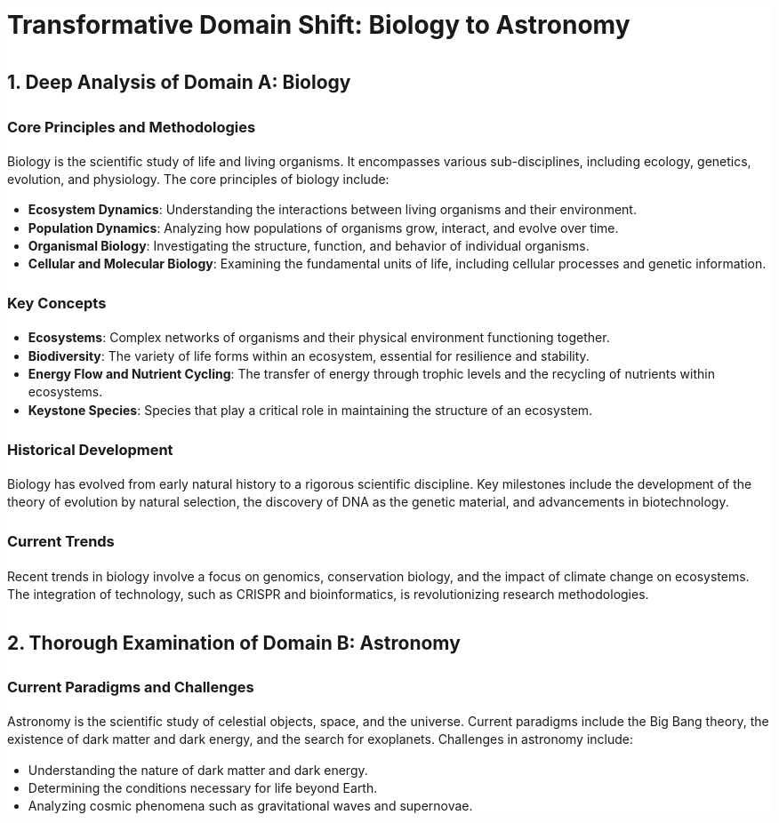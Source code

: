 # Transformative Domain Shift: Biology to Astronomy

## 1. Deep Analysis of Domain A: Biology

### Core Principles and Methodologies
Biology is the scientific study of life and living organisms. It encompasses various sub-disciplines, including ecology, genetics, evolution, and physiology. The core principles of biology include:

- **Ecosystem Dynamics**: Understanding the interactions between living organisms and their environment.
- **Population Dynamics**: Analyzing how populations of organisms grow, interact, and evolve over time.
- **Organismal Biology**: Investigating the structure, function, and behavior of individual organisms.
- **Cellular and Molecular Biology**: Examining the fundamental units of life, including cellular processes and genetic information.

### Key Concepts
- **Ecosystems**: Complex networks of organisms and their physical environment functioning together.
- **Biodiversity**: The variety of life forms within an ecosystem, essential for resilience and stability.
- **Energy Flow and Nutrient Cycling**: The transfer of energy through trophic levels and the recycling of nutrients within ecosystems.
- **Keystone Species**: Species that play a critical role in maintaining the structure of an ecosystem.

### Historical Development
Biology has evolved from early natural history to a rigorous scientific discipline. Key milestones include the development of the theory of evolution by natural selection, the discovery of DNA as the genetic material, and advancements in biotechnology.

### Current Trends
Recent trends in biology involve a focus on genomics, conservation biology, and the impact of climate change on ecosystems. The integration of technology, such as CRISPR and bioinformatics, is revolutionizing research methodologies.

## 2. Thorough Examination of Domain B: Astronomy

### Current Paradigms and Challenges
Astronomy is the scientific study of celestial objects, space, and the universe. Current paradigms include the Big Bang theory, the existence of dark matter and dark energy, and the search for exoplanets. Challenges in astronomy include:

- Understanding the nature of dark matter and dark energy.
- Determining the conditions necessary for life beyond Earth.
- Analyzing cosmic phenomena such as gravitational waves and supernovae.
